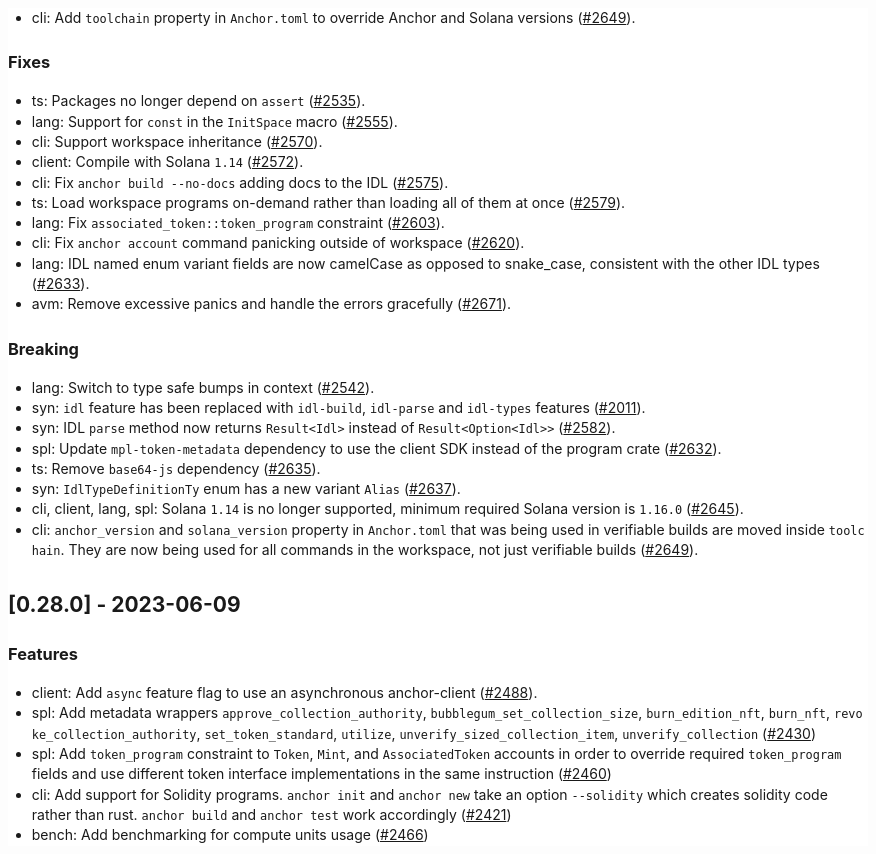 - cli: Add `toolchain` property in `Anchor.toml` to override Anchor and Solana versions ([#2649](https://github.com/coral-xyz/anchor/pull/2649)).

### Fixes

- ts: Packages no longer depend on `assert` ([#2535](https://github.com/coral-xyz/anchor/pull/2535)).
- lang: Support for `const` in the `InitSpace` macro ([#2555](https://github.com/coral-xyz/anchor/pull/2555)).
- cli: Support workspace inheritance ([#2570](https://github.com/coral-xyz/anchor/pull/2570)).
- client: Compile with Solana `1.14` ([#2572](https://github.com/coral-xyz/anchor/pull/2572)).
- cli: Fix `anchor build --no-docs` adding docs to the IDL ([#2575](https://github.com/coral-xyz/anchor/pull/2575)).
- ts: Load workspace programs on-demand rather than loading all of them at once ([#2579](https://github.com/coral-xyz/anchor/pull/2579)).
- lang: Fix `associated_token::token_program` constraint ([#2603](https://github.com/coral-xyz/anchor/pull/2603)).
- cli: Fix `anchor account` command panicking outside of workspace ([#2620](https://github.com/coral-xyz/anchor/pull/2620)).
- lang: IDL named enum variant fields are now camelCase as opposed to snake_case, consistent with the other IDL types ([#2633](https://github.com/coral-xyz/anchor/pull/2633)).
- avm: Remove excessive panics and handle the errors gracefully ([#2671](https://github.com/coral-xyz/anchor/pull/2671)).

### Breaking

- lang: Switch to type safe bumps in context ([#2542](https://github.com/coral-xyz/anchor/pull/2542)).
- syn: `idl` feature has been replaced with `idl-build`, `idl-parse` and `idl-types` features ([#2011](https://github.com/coral-xyz/anchor/pull/2011)).
- syn: IDL `parse` method now returns `Result<Idl>` instead of `Result<Option<Idl>>` ([#2582](https://github.com/coral-xyz/anchor/pull/2582)).
- spl: Update `mpl-token-metadata` dependency to use the client SDK instead of the program crate ([#2632](https://github.com/coral-xyz/anchor/pull/2632)).
- ts: Remove `base64-js` dependency ([#2635](https://github.com/coral-xyz/anchor/pull/2635)).
- syn: `IdlTypeDefinitionTy` enum has a new variant `Alias` ([#2637](https://github.com/coral-xyz/anchor/pull/2637)).
- cli, client, lang, spl: Solana `1.14` is no longer supported, minimum required Solana version is `1.16.0` ([#2645](https://github.com/coral-xyz/anchor/pull/2645)).
- cli: `anchor_version` and `solana_version` property in `Anchor.toml` that was being used in verifiable builds are moved inside `toolchain`. They are now being used for all commands in the workspace, not just verifiable builds ([#2649](https://github.com/coral-xyz/anchor/pull/2649)).

## [0.28.0] - 2023-06-09

### Features

- client: Add `async` feature flag to use an asynchronous anchor-client ([#2488](https://github.com/coral-xyz/anchor/pull/2488)).
- spl: Add metadata wrappers `approve_collection_authority`, `bubblegum_set_collection_size`, `burn_edition_nft`, `burn_nft`, `revoke_collection_authority`, `set_token_standard`, `utilize`, `unverify_sized_collection_item`, `unverify_collection` ([#2430](https://github.com/coral-xyz/anchor/pull/2430))
- spl: Add `token_program` constraint to `Token`, `Mint`, and `AssociatedToken` accounts in order to override required `token_program` fields and use different token interface implementations in the same instruction ([#2460](https://github.com/coral-xyz/anchor/pull/2460))
- cli: Add support for Solidity programs. `anchor init` and `anchor new` take an option `--solidity` which creates solidity code rather than rust. `anchor build` and `anchor test` work accordingly ([#2421](https://github.com/coral-xyz/anchor/pull/2421))
- bench: Add benchmarking for compute units usage ([#2466](https://github.com/coral-xyz/anchor/pull/2466))